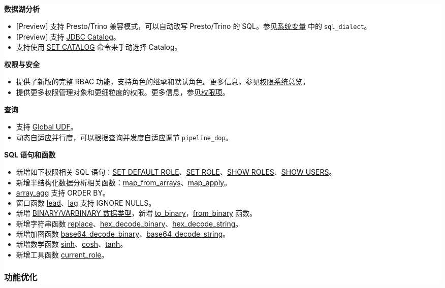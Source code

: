 **数据湖分析**

- [Preview] 支持 Presto/Trino 兼容模式，可以自动改写 Presto/Trino 的 SQL。参见[系统变量](https://docs.starrocks.io/zh/docs/reference/System_variable/) 中的 `sql_dialect`。
- [Preview] 支持 [JDBC Catalog](https://docs.starrocks.io/zh/docs/data_source/catalog/jdbc_catalog/)。
- 支持使用 [SET CATALOG](https://docs.starrocks.io/zh/docs/sql-reference/sql-statements/data-definition/SET_CATALOG/) 命令来手动选择 Catalog。

**权限与安全**

- 提供了新版的完整 RBAC 功能，支持角色的继承和默认角色。更多信息，参见[权限系统总览](https://docs.starrocks.io/zh/docs/administration/privilege_overview/)。
- 提供更多权限管理对象和更细粒度的权限。更多信息，参见[权限项](https://docs.starrocks.io/zh/docs/administration/privilege_item/)。

**查询**


- 支持 [Global UDF](https://docs.starrocks.io/zh/docs/sql-reference/sql-functions/JAVA_UDF/)。
- 动态自适应并行度，可以根据查询并发度自适应调节 `pipeline_dop`。

**SQL 语句和函数**

- 新增如下权限相关 SQL 语句：[SET DEFAULT ROLE](https://docs.starrocks.io/zh/docs/sql-reference/sql-statements/account-management/SET_DEFAULT_ROLE/)、[SET ROLE](https://docs.starrocks.io/zh/docs/sql-reference/sql-statements/account-management/SET_ROLE/)、[SHOW ROLES](https://docs.starrocks.io/zh/docs/sql-reference/sql-statements/account-management/SHOW_ROLES/)、[SHOW USERS](https://docs.starrocks.io/zh/docs/sql-reference/sql-statements/account-management/SHOW_USERS/)。
- 新增半结构化数据分析相关函数：[map_from_arrays](https://docs.starrocks.io/zh/docs/sql-reference/sql-functions/map-functions/map_from_arrays/)、[map_apply](https://docs.starrocks.io/zh/docs/sql-reference/sql-functions/map-functions/map_apply/)。
- [array_agg](https://docs.starrocks.io/zh/docs/sql-reference/sql-functions/array-functions/array_agg/) 支持 ORDER BY。
- 窗口函数 [lead](https://docs.starrocks.io/zh/docs/sql-reference/sql-functions/Window_function#使用-lead-窗口函数)、[lag](https://docs.starrocks.io/zh/docs/sql-reference/sql-functions/Window_function#使用-lag-窗口函数) 支持 IGNORE NULLS。
- 新增 [BINARY/VARBINARY 数据类型](https://docs.starrocks.io/zh/docs/sql-reference/sql-statements/data-types/BINARY/)，新增 [to_binary](https://docs.starrocks.io/zh/docs/sql-reference/sql-functions/binary-functions/to_binary/)，[from_binary](https://docs.starrocks.io/zh/docs/sql-reference/sql-functions/binary-functions/from_binary/) 函数。
- 新增字符串函数 [replace](https://docs.starrocks.io/zh/docs/sql-reference/sql-functions/string-functions/replace/)、[hex_decode_binary](https://docs.starrocks.io/zh/docs/sql-reference/sql-functions/string-functions/hex_decode_binary/)、[hex_decode_string](https://docs.starrocks.io/zh/docs/sql-reference/sql-functions/string-functions/hex_decode_string/)。
- 新增加密函数 [base64_decode_binary](https://docs.starrocks.io/zh/docs/sql-reference/sql-functions/crytographic-functions/base64_decode_binary/)、[base64_decode_string](https://docs.starrocks.io/zh/docs/sql-reference/sql-functions/crytographic-functions/base64_decode_string/)。
- 新增数学函数 [sinh](https://docs.starrocks.io/zh/docs/sql-reference/sql-functions/math-functions/sinh/)、[cosh](https://docs.starrocks.io/zh/docs/sql-reference/sql-functions/math-functions/cosh/)、[tanh](https://docs.starrocks.io/zh/docs/sql-reference/sql-functions/math-functions/tanh/)。
- 新增工具函数 [current_role](https://docs.starrocks.io/zh/docs/sql-reference/sql-functions/utility-functions/current_role/)。

### 功能优化
